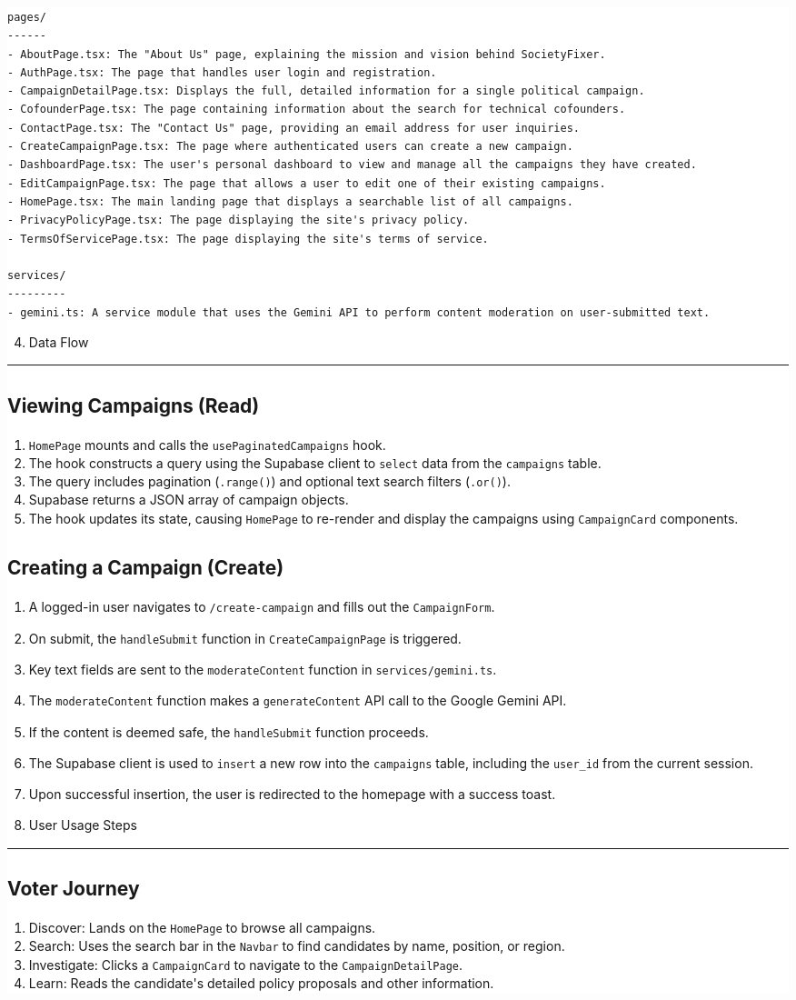     pages/
    ------
    - AboutPage.tsx: The "About Us" page, explaining the mission and vision behind SocietyFixer.
    - AuthPage.tsx: The page that handles user login and registration.
    - CampaignDetailPage.tsx: Displays the full, detailed information for a single political campaign.
    - CofounderPage.tsx: The page containing information about the search for technical cofounders.
    - ContactPage.tsx: The "Contact Us" page, providing an email address for user inquiries.
    - CreateCampaignPage.tsx: The page where authenticated users can create a new campaign.
    - DashboardPage.tsx: The user's personal dashboard to view and manage all the campaigns they have created.
    - EditCampaignPage.tsx: The page that allows a user to edit one of their existing campaigns.
    - HomePage.tsx: The main landing page that displays a searchable list of all campaigns.
    - PrivacyPolicyPage.tsx: The page displaying the site's privacy policy.
    - TermsOfServicePage.tsx: The page displaying the site's terms of service.

    services/
    ---------
    - gemini.ts: A service module that uses the Gemini API to perform content moderation on user-submitted text.


4. Data Flow
------------
  Viewing Campaigns (Read)
  ------------------------
  1. `HomePage` mounts and calls the `usePaginatedCampaigns` hook.
  2. The hook constructs a query using the Supabase client to `select` data from the `campaigns` table.
  3. The query includes pagination (`.range()`) and optional text search filters (`.or()`).
  4. Supabase returns a JSON array of campaign objects.
  5. The hook updates its state, causing `HomePage` to re-render and display the campaigns using `CampaignCard` components.

  Creating a Campaign (Create)
  ----------------------------
  1. A logged-in user navigates to `/create-campaign` and fills out the `CampaignForm`.
  2. On submit, the `handleSubmit` function in `CreateCampaignPage` is triggered.
  3. Key text fields are sent to the `moderateContent` function in `services/gemini.ts`.
  4. The `moderateContent` function makes a `generateContent` API call to the Google Gemini API.
  5. If the content is deemed safe, the `handleSubmit` function proceeds.
  6. The Supabase client is used to `insert` a new row into the `campaigns` table, including the `user_id` from the current session.
  7. Upon successful insertion, the user is redirected to the homepage with a success toast.


5. User Usage Steps
-------------------
  Voter Journey
  -------------
  1. Discover: Lands on the `HomePage` to browse all campaigns.
  2. Search: Uses the search bar in the `Navbar` to find candidates by name, position, or region.
  3. Investigate: Clicks a `CampaignCard` to navigate to the `CampaignDetailPage`.
  4. Learn: Reads the candidate's detailed policy proposals and other information.
